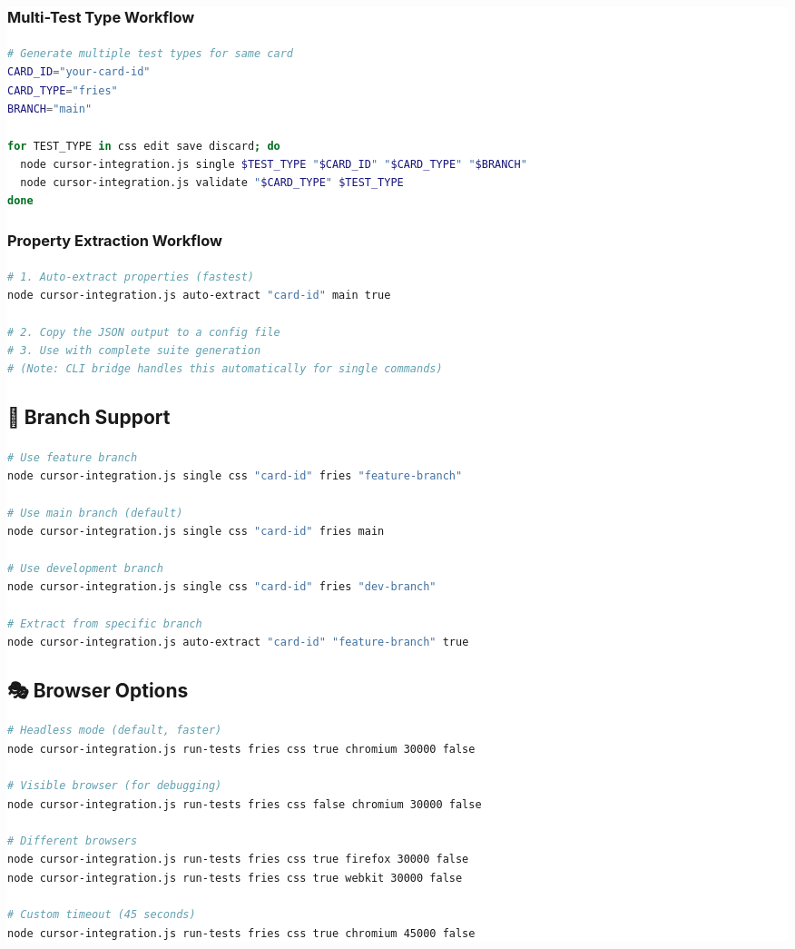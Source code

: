 ### Multi-Test Type Workflow
```bash
# Generate multiple test types for same card
CARD_ID="your-card-id"
CARD_TYPE="fries"
BRANCH="main"

for TEST_TYPE in css edit save discard; do
  node cursor-integration.js single $TEST_TYPE "$CARD_ID" "$CARD_TYPE" "$BRANCH"
  node cursor-integration.js validate "$CARD_TYPE" $TEST_TYPE
done
```

### Property Extraction Workflow
```bash
# 1. Auto-extract properties (fastest)
node cursor-integration.js auto-extract "card-id" main true

# 2. Copy the JSON output to a config file
# 3. Use with complete suite generation
# (Note: CLI bridge handles this automatically for single commands)
```

## 🌿 Branch Support

```bash
# Use feature branch
node cursor-integration.js single css "card-id" fries "feature-branch"

# Use main branch (default)
node cursor-integration.js single css "card-id" fries main

# Use development branch
node cursor-integration.js single css "card-id" fries "dev-branch"

# Extract from specific branch
node cursor-integration.js auto-extract "card-id" "feature-branch" true
```

## 🎭 Browser Options

```bash
# Headless mode (default, faster)
node cursor-integration.js run-tests fries css true chromium 30000 false

# Visible browser (for debugging)
node cursor-integration.js run-tests fries css false chromium 30000 false

# Different browsers
node cursor-integration.js run-tests fries css true firefox 30000 false
node cursor-integration.js run-tests fries css true webkit 30000 false

# Custom timeout (45 seconds)
node cursor-integration.js run-tests fries css true chromium 45000 false
```
